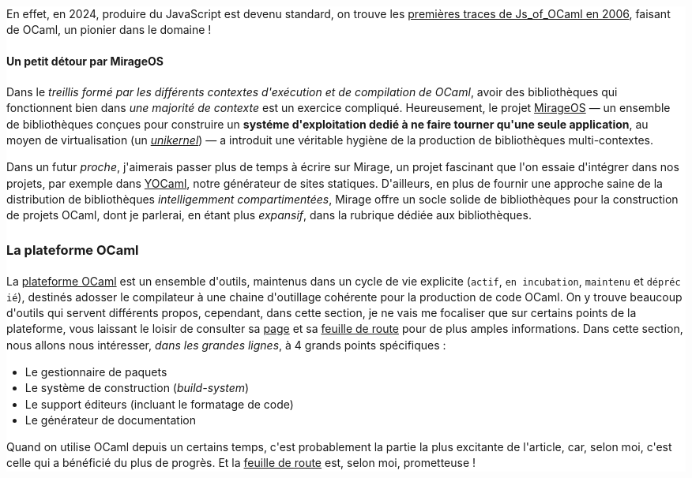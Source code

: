 
En effet, en 2024, produire du JavaScript est devenu standard, on
trouve les [premières traces de Js\_of\_OCaml en
2006](https://www.irif.fr/~balat/publications/2006mlworkshop-balat-ocsigen.pdf),
faisant de OCaml, un pionier dans le domaine !


#### Un petit détour par MirageOS


Dans le _treillis formé par les différents contextes d'exécution et de
compilation de OCaml_, avoir des bibliothèques qui fonctionnent bien
dans _une majorité de contexte_ est un exercice
compliqué. Heureusement, le projet [MirageOS](https://mirage.io/) — un
ensemble de bibliothèques conçues pour construire un **systéme
d'exploitation dedié à ne faire tourner qu'une seule application**, au
moyen de virtualisation (un
[_unikernel_](https://en.wikipedia.org/wiki/Unikernel)) — a introduit
une véritable hygiène de la production de bibliothèques
multi-contextes.

Dans un futur _proche_, j'aimerais passer plus de temps à écrire sur
Mirage, un projet fascinant que l'on essaie d'intégrer dans nos
projets, par exemple dans
[YOCaml](https://github.com/xhtmlboi/yocaml), notre générateur de
sites statiques. D'ailleurs, en plus de fournir une approche saine de
la distribution de bibliothèques _intelligemment compartimentées_,
Mirage offre un socle solide de bibliothèques pour la construction de
projets OCaml, dont je parlerai, en étant plus _expansif_, dans la
rubrique dédiée aux bibliothèques.


### La plateforme OCaml

La [plateforme OCaml](https://ocaml.org/platform) est un ensemble
d'outils, maintenus dans un cycle de vie explicite (`actif`, `en
incubation`, `maintenu` et `déprécié`), destinés adosser le
compilateur à une chaine d'outillage cohérente pour la production de
code OCaml. On y trouve beaucoup d'outils qui servent différents
propos, cependant, dans cette section, je ne vais me focaliser que sur
certains points de la plateforme, vous laissant le loisir de consulter
sa [page](https://ocaml.org/platform) et sa [feuille de
route](https://ocaml.org/tools/platform-roadmap) pour de plus amples
informations. Dans cette section, nous allons nous intéresser, _dans
les grandes lignes_, à 4 grands points spécifiques :


- Le gestionnaire de paquets
- Le système de construction (_build-system_)
- Le support éditeurs (incluant le formatage de code)
- Le générateur de documentation

Quand on utilise OCaml depuis un certains temps, c'est probablement la
partie la plus excitante de l'article, car, selon moi, c'est celle qui
a bénéficié du plus de progrès. Et la [feuille de
route](https://ocaml.org/tools/platform-roadmap) est, selon moi,
prometteuse !

